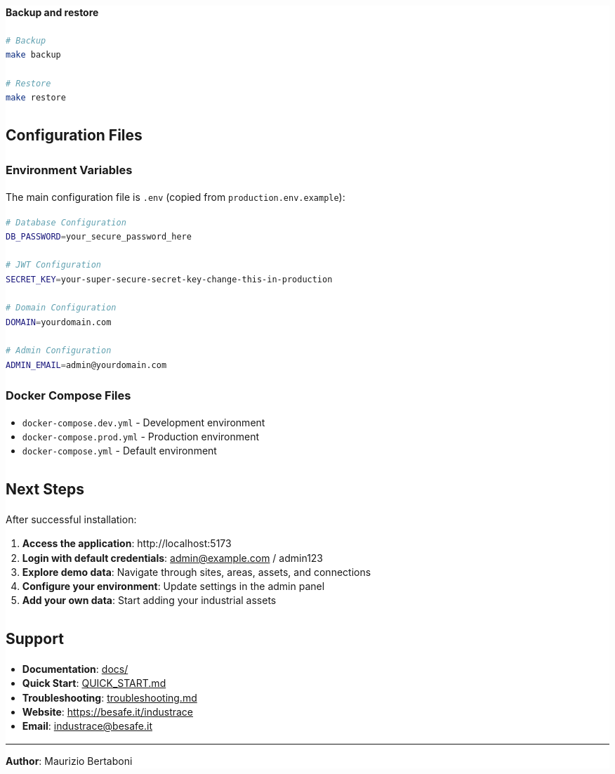 #### Backup and restore
```bash
# Backup
make backup

# Restore
make restore
```

## Configuration Files

### Environment Variables
The main configuration file is `.env` (copied from `production.env.example`):

```bash
# Database Configuration
DB_PASSWORD=your_secure_password_here

# JWT Configuration
SECRET_KEY=your-super-secure-secret-key-change-this-in-production

# Domain Configuration
DOMAIN=yourdomain.com

# Admin Configuration
ADMIN_EMAIL=admin@yourdomain.com
```

### Docker Compose Files
- `docker-compose.dev.yml` - Development environment
- `docker-compose.prod.yml` - Production environment
- `docker-compose.yml` - Default environment

## Next Steps

After successful installation:

1. **Access the application**: http://localhost:5173
2. **Login with default credentials**: admin@example.com / admin123
3. **Explore demo data**: Navigate through sites, areas, assets, and connections
4. **Configure your environment**: Update settings in the admin panel
5. **Add your own data**: Start adding your industrial assets

## Support

- **Documentation**: [docs/](docs/)
- **Quick Start**: [QUICK_START.md](QUICK_START.md)
- **Troubleshooting**: [troubleshooting.md](troubleshooting.md)
- **Website**: https://besafe.it/industrace
- **Email**: industrace@besafe.it

---

**Author**: Maurizio Bertaboni